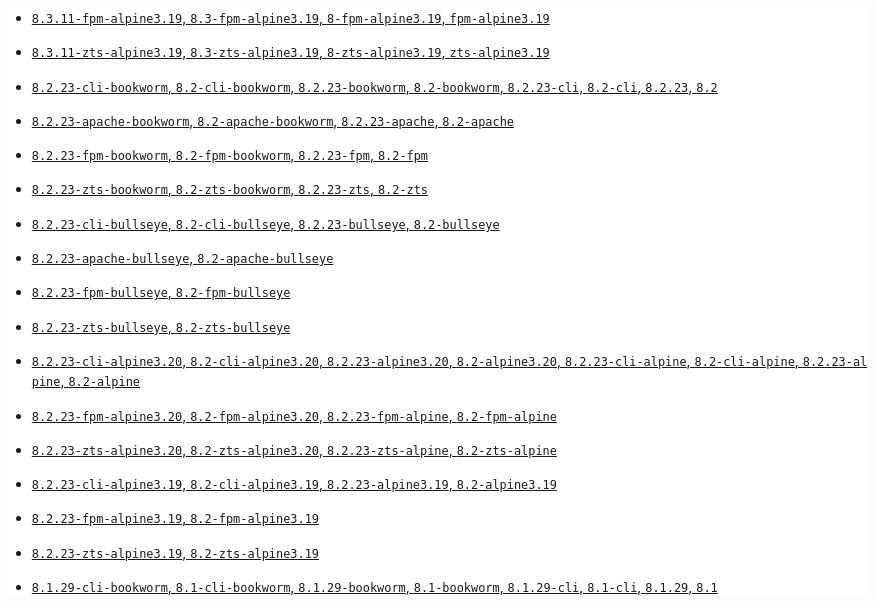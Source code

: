 -	[`8.3.11-fpm-alpine3.19`, `8.3-fpm-alpine3.19`, `8-fpm-alpine3.19`, `fpm-alpine3.19`](https://github.com/docker-library/php/blob/12c155ba57dc4ab67e60fa2a702e38a22f210f35/8.3/alpine3.19/fpm/Dockerfile)

-	[`8.3.11-zts-alpine3.19`, `8.3-zts-alpine3.19`, `8-zts-alpine3.19`, `zts-alpine3.19`](https://github.com/docker-library/php/blob/12c155ba57dc4ab67e60fa2a702e38a22f210f35/8.3/alpine3.19/zts/Dockerfile)

-	[`8.2.23-cli-bookworm`, `8.2-cli-bookworm`, `8.2.23-bookworm`, `8.2-bookworm`, `8.2.23-cli`, `8.2-cli`, `8.2.23`, `8.2`](https://github.com/docker-library/php/blob/95de622eb3e96f5991e3c345553e4ca0a1e56ed9/8.2/bookworm/cli/Dockerfile)

-	[`8.2.23-apache-bookworm`, `8.2-apache-bookworm`, `8.2.23-apache`, `8.2-apache`](https://github.com/docker-library/php/blob/95de622eb3e96f5991e3c345553e4ca0a1e56ed9/8.2/bookworm/apache/Dockerfile)

-	[`8.2.23-fpm-bookworm`, `8.2-fpm-bookworm`, `8.2.23-fpm`, `8.2-fpm`](https://github.com/docker-library/php/blob/95de622eb3e96f5991e3c345553e4ca0a1e56ed9/8.2/bookworm/fpm/Dockerfile)

-	[`8.2.23-zts-bookworm`, `8.2-zts-bookworm`, `8.2.23-zts`, `8.2-zts`](https://github.com/docker-library/php/blob/95de622eb3e96f5991e3c345553e4ca0a1e56ed9/8.2/bookworm/zts/Dockerfile)

-	[`8.2.23-cli-bullseye`, `8.2-cli-bullseye`, `8.2.23-bullseye`, `8.2-bullseye`](https://github.com/docker-library/php/blob/95de622eb3e96f5991e3c345553e4ca0a1e56ed9/8.2/bullseye/cli/Dockerfile)

-	[`8.2.23-apache-bullseye`, `8.2-apache-bullseye`](https://github.com/docker-library/php/blob/95de622eb3e96f5991e3c345553e4ca0a1e56ed9/8.2/bullseye/apache/Dockerfile)

-	[`8.2.23-fpm-bullseye`, `8.2-fpm-bullseye`](https://github.com/docker-library/php/blob/95de622eb3e96f5991e3c345553e4ca0a1e56ed9/8.2/bullseye/fpm/Dockerfile)

-	[`8.2.23-zts-bullseye`, `8.2-zts-bullseye`](https://github.com/docker-library/php/blob/95de622eb3e96f5991e3c345553e4ca0a1e56ed9/8.2/bullseye/zts/Dockerfile)

-	[`8.2.23-cli-alpine3.20`, `8.2-cli-alpine3.20`, `8.2.23-alpine3.20`, `8.2-alpine3.20`, `8.2.23-cli-alpine`, `8.2-cli-alpine`, `8.2.23-alpine`, `8.2-alpine`](https://github.com/docker-library/php/blob/95de622eb3e96f5991e3c345553e4ca0a1e56ed9/8.2/alpine3.20/cli/Dockerfile)

-	[`8.2.23-fpm-alpine3.20`, `8.2-fpm-alpine3.20`, `8.2.23-fpm-alpine`, `8.2-fpm-alpine`](https://github.com/docker-library/php/blob/95de622eb3e96f5991e3c345553e4ca0a1e56ed9/8.2/alpine3.20/fpm/Dockerfile)

-	[`8.2.23-zts-alpine3.20`, `8.2-zts-alpine3.20`, `8.2.23-zts-alpine`, `8.2-zts-alpine`](https://github.com/docker-library/php/blob/95de622eb3e96f5991e3c345553e4ca0a1e56ed9/8.2/alpine3.20/zts/Dockerfile)

-	[`8.2.23-cli-alpine3.19`, `8.2-cli-alpine3.19`, `8.2.23-alpine3.19`, `8.2-alpine3.19`](https://github.com/docker-library/php/blob/95de622eb3e96f5991e3c345553e4ca0a1e56ed9/8.2/alpine3.19/cli/Dockerfile)

-	[`8.2.23-fpm-alpine3.19`, `8.2-fpm-alpine3.19`](https://github.com/docker-library/php/blob/95de622eb3e96f5991e3c345553e4ca0a1e56ed9/8.2/alpine3.19/fpm/Dockerfile)

-	[`8.2.23-zts-alpine3.19`, `8.2-zts-alpine3.19`](https://github.com/docker-library/php/blob/95de622eb3e96f5991e3c345553e4ca0a1e56ed9/8.2/alpine3.19/zts/Dockerfile)

-	[`8.1.29-cli-bookworm`, `8.1-cli-bookworm`, `8.1.29-bookworm`, `8.1-bookworm`, `8.1.29-cli`, `8.1-cli`, `8.1.29`, `8.1`](https://github.com/docker-library/php/blob/52062af5056d0cd91fa5ded64fad8f9c82847b49/8.1/bookworm/cli/Dockerfile)
